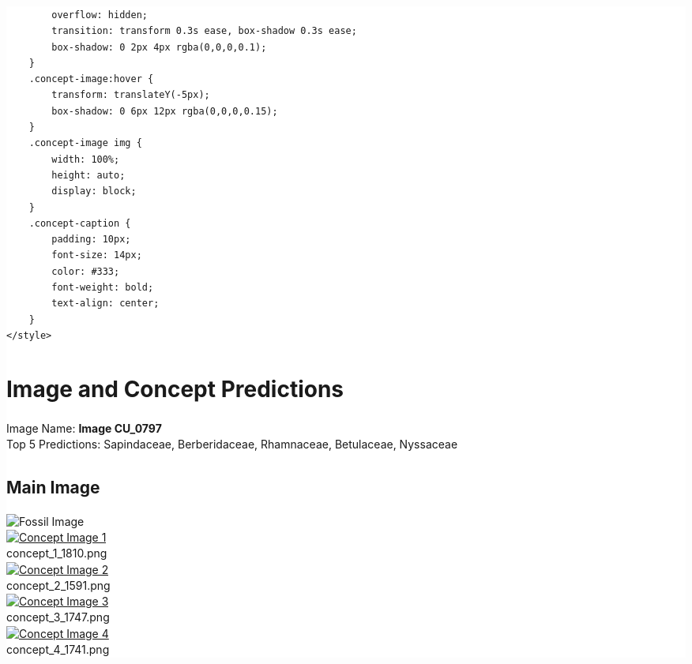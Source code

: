             overflow: hidden;
            transition: transform 0.3s ease, box-shadow 0.3s ease;
            box-shadow: 0 2px 4px rgba(0,0,0,0.1);
        }
        .concept-image:hover {
            transform: translateY(-5px);
            box-shadow: 0 6px 12px rgba(0,0,0,0.15);
        }
        .concept-image img {
            width: 100%;
            height: auto;
            display: block;
        }
        .concept-caption {
            padding: 10px;
            font-size: 14px;
            color: #333;
            font-weight: bold;
            text-align: center;
        }
    </style>
</head>
<body>
    <h1>Image and Concept Predictions</h1>
    <div class="image-name">Image Name: <strong>Image CU_0797</strong></div>
    <div class="predictions">
        Top 5 Predictions: Sapindaceae, Berberidaceae, Rhamnaceae, Betulaceae, Nyssaceae
    </div>
    <div class="divider"></div>
    <div class="main-image-container">
        <h2>Main Image</h2>
        <img src="https://storage.googleapis.com/serrelab/fossil_lens/inference_concepts2/CU_0797/image.jpg" alt="Fossil Image" style="width: 300px; height: 600px; object-fit: contain;>
    </div>
    <div class="divider"></div>
    <div class="concept-grid">
        <div class="concept-image">
            <a href="https://fel-thomas.github.io/Leaf-Lens/concepts/Concept%201810/" target="_blank">
                <img src="https://storage.googleapis.com/serrelab/prj_fossils/unknown_fossils_concepts2/fossil_CU_0797/concept_1_1810.png" alt="Concept Image 1">
            </a>
            <div class="concept-caption">concept_1_1810.png</div>
        </div>
<div class="concept-image">
            <a href="https://fel-thomas.github.io/Leaf-Lens/concepts/Concept%201591/" target="_blank">
                <img src="https://storage.googleapis.com/serrelab/prj_fossils/unknown_fossils_concepts2/fossil_CU_0797/concept_2_1591.png" alt="Concept Image 2">
            </a>
            <div class="concept-caption">concept_2_1591.png</div>
        </div>
<div class="concept-image">
            <a href="https://fel-thomas.github.io/Leaf-Lens/concepts/Concept%201747/" target="_blank">
                <img src="https://storage.googleapis.com/serrelab/prj_fossils/unknown_fossils_concepts2/fossil_CU_0797/concept_3_1747.png" alt="Concept Image 3">
            </a>
            <div class="concept-caption">concept_3_1747.png</div>
        </div>
<div class="concept-image">
            <a href="https://fel-thomas.github.io/Leaf-Lens/concepts/Concept%201741/" target="_blank">
                <img src="https://storage.googleapis.com/serrelab/prj_fossils/unknown_fossils_concepts2/fossil_CU_0797/concept_4_1741.png" alt="Concept Image 4">
            </a>
            <div class="concept-caption">concept_4_1741.png</div>
        </div>
<div class="concept-image">
            <a href="https://fel-thomas.github.io/Leaf-Lens/concepts/Concept%201400/" target="_blank">